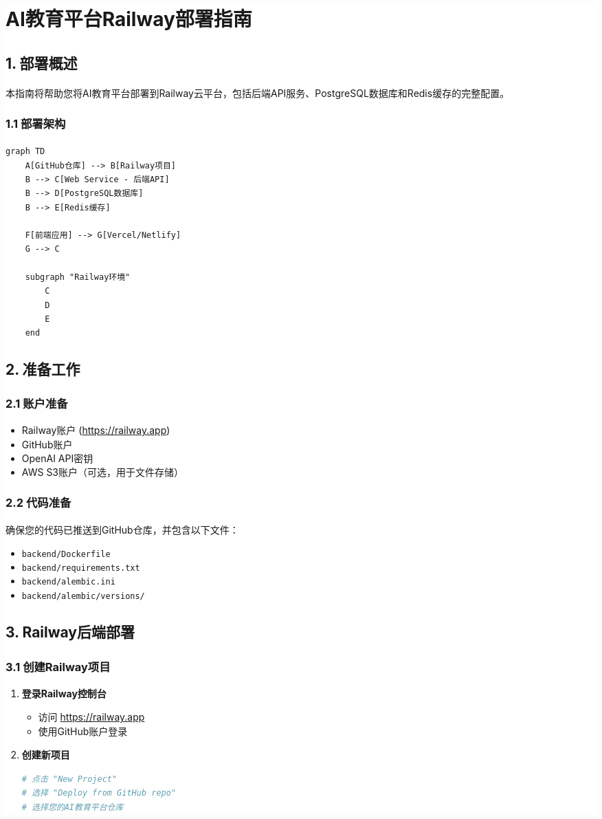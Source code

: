 # AI教育平台Railway部署指南

## 1. 部署概述

本指南将帮助您将AI教育平台部署到Railway云平台，包括后端API服务、PostgreSQL数据库和Redis缓存的完整配置。

### 1.1 部署架构

```mermaid
graph TD
    A[GitHub仓库] --> B[Railway项目]
    B --> C[Web Service - 后端API]
    B --> D[PostgreSQL数据库]
    B --> E[Redis缓存]
    
    F[前端应用] --> G[Vercel/Netlify]
    G --> C
    
    subgraph "Railway环境"
        C
        D
        E
    end
```

## 2. 准备工作

### 2.1 账户准备
- Railway账户 (https://railway.app)
- GitHub账户
- OpenAI API密钥
- AWS S3账户（可选，用于文件存储）

### 2.2 代码准备
确保您的代码已推送到GitHub仓库，并包含以下文件：
- `backend/Dockerfile`
- `backend/requirements.txt`
- `backend/alembic.ini`
- `backend/alembic/versions/`

## 3. Railway后端部署

### 3.1 创建Railway项目

1. **登录Railway控制台**
   - 访问 https://railway.app
   - 使用GitHub账户登录

2. **创建新项目**
   ```bash
   # 点击 "New Project"
   # 选择 "Deploy from GitHub repo"
   # 选择您的AI教育平台仓库
   ```
